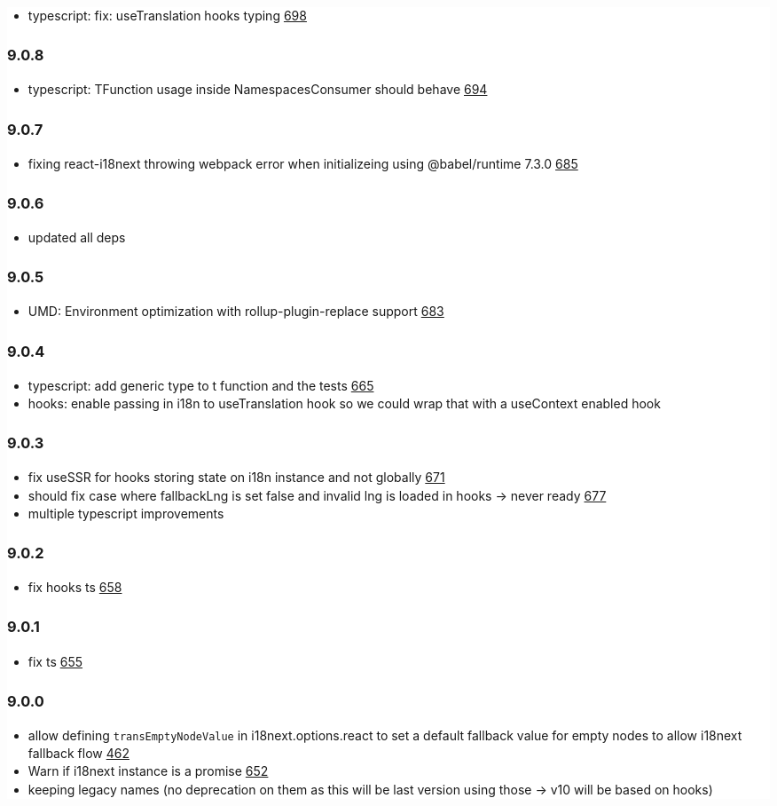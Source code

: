 - typescript: fix: useTranslation hooks typing [698](https://github.com/i18next/react-i18next/pull/698)

### 9.0.8

- typescript: TFunction usage inside NamespacesConsumer should behave [694](https://github.com/i18next/react-i18next/pull/694)

### 9.0.7

- fixing react-i18next throwing webpack error when initializeing using @babel/runtime 7.3.0 [685](https://github.com/i18next/react-i18next/issues/685)

### 9.0.6

- updated all deps

### 9.0.5

- UMD: Environment optimization with rollup-plugin-replace support [683](https://github.com/i18next/react-i18next/pull/683)

### 9.0.4

- typescript: add generic type to t function and the tests [665](https://github.com/i18next/react-i18next/pull/665)
- hooks: enable passing in i18n to useTranslation hook so we could wrap that with a useContext enabled hook

### 9.0.3

- fix useSSR for hooks storing state on i18n instance and not globally [671](https://github.com/i18next/react-i18next/issues/671)
- should fix case where fallbackLng is set false and invalid lng is loaded in hooks -> never ready [677](https://github.com/i18next/react-i18next/issues/677)
- multiple typescript improvements

### 9.0.2

- fix hooks ts [658](https://github.com/i18next/react-i18next/pull/658)

### 9.0.1

- fix ts [655](https://github.com/i18next/react-i18next/pull/655)

### 9.0.0

- allow defining `transEmptyNodeValue` in i18next.options.react to set a default fallback value for empty nodes to allow i18next fallback flow [462](https://github.com/i18next/react-i18next/pull/462)
- Warn if i18next instance is a promise [652](https://github.com/i18next/react-i18next/pull/652)
- keeping legacy names (no deprecation on them as this will be last version using those -> v10 will be based on hooks)
